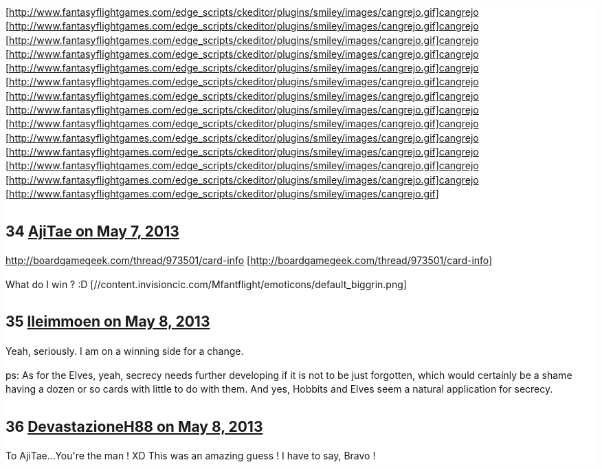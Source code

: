 [http://www.fantasyflightgames.com/edge_scripts/ckeditor/plugins/smiley/images/cangrejo.gif]cangrejo [http://www.fantasyflightgames.com/edge_scripts/ckeditor/plugins/smiley/images/cangrejo.gif]cangrejo [http://www.fantasyflightgames.com/edge_scripts/ckeditor/plugins/smiley/images/cangrejo.gif]cangrejo [http://www.fantasyflightgames.com/edge_scripts/ckeditor/plugins/smiley/images/cangrejo.gif]cangrejo [http://www.fantasyflightgames.com/edge_scripts/ckeditor/plugins/smiley/images/cangrejo.gif]cangrejo [http://www.fantasyflightgames.com/edge_scripts/ckeditor/plugins/smiley/images/cangrejo.gif]cangrejo [http://www.fantasyflightgames.com/edge_scripts/ckeditor/plugins/smiley/images/cangrejo.gif]cangrejo [http://www.fantasyflightgames.com/edge_scripts/ckeditor/plugins/smiley/images/cangrejo.gif]cangrejo [http://www.fantasyflightgames.com/edge_scripts/ckeditor/plugins/smiley/images/cangrejo.gif]cangrejo [http://www.fantasyflightgames.com/edge_scripts/ckeditor/plugins/smiley/images/cangrejo.gif]cangrejo [http://www.fantasyflightgames.com/edge_scripts/ckeditor/plugins/smiley/images/cangrejo.gif]cangrejo [http://www.fantasyflightgames.com/edge_scripts/ckeditor/plugins/smiley/images/cangrejo.gif]cangrejo [http://www.fantasyflightgames.com/edge_scripts/ckeditor/plugins/smiley/images/cangrejo.gif]cangrejo [http://www.fantasyflightgames.com/edge_scripts/ckeditor/plugins/smiley/images/cangrejo.gif]

## 34 [AjiTae on May 7, 2013](https://community.fantasyflightgames.com/topic/83317-whos-the-new-hero-contest/?do=findComment&comment=793128)

http://boardgamegeek.com/thread/973501/card-info [http://boardgamegeek.com/thread/973501/card-info]

What do I win ? :D [//content.invisioncic.com/Mfantflight/emoticons/default_biggrin.png]

## 35 [lleimmoen on May 8, 2013](https://community.fantasyflightgames.com/topic/83317-whos-the-new-hero-contest/?do=findComment&comment=793218)

Yeah, seriously. I am on a winning side for a change.

ps: As for the Elves, yeah, secrecy needs further developing if it is not to be just forgotten, which would certainly be a shame having a dozen or so cards with little to do with them. And yes, Hobbits and Elves seem a natural application for secrecy.

## 36 [DevastazioneH88 on May 8, 2013](https://community.fantasyflightgames.com/topic/83317-whos-the-new-hero-contest/?do=findComment&comment=793323)

To AjiTae…You're the man ! XD This was an amazing guess ! I have to say, Bravo !

